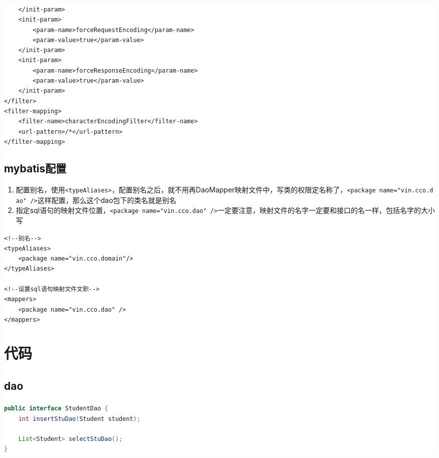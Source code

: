 ```
    </init-param>
    <init-param>
        <param-name>forceRequestEncoding</param-name>
        <param-value>true</param-value>
    </init-param>
    <init-param>
        <param-name>forceResponseEncoding</param-name>
        <param-value>true</param-value>
    </init-param>
</filter>
<filter-mapping>
    <filter-name>characterEncodingFilter</filter-name>
    <url-pattern>/*</url-pattern>
</filter-mapping>
```





## mybatis配置

1. 配置别名，使用`<typeAliases>`，配置别名之后，就不用再DaoMapper映射文件中，写类的权限定名称了，`<package name="vin.cco.dao" />`这样配置，那么这个dao包下的类名就是别名
2. 指定sql语句的映射文件位置，`<package name="vin.cco.dao" />`一定要注意，映射文件的名字一定要和接口的名一样，包括名字的大小写

```
<!--别名-->
<typeAliases>
    <package name="vin.cco.domain"/>
</typeAliases>

<!--设置sql语句映射文件文职-->
<mappers>
    <package name="vin.cco.dao" />
</mappers>
```





# 代码

## dao

```java
public interface StudentDao {
    int insertStuDao(Student student);

    List<Student> selectStuDao();
}
```
